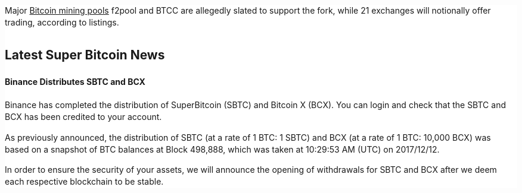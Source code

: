 <p>Major <a href="/video-qa-why-has-mining-centralised-in-china/">Bitcoin mining pools</a> f2pool and BTCC are allegedly slated to support the fork, while 21 exchanges will notionally offer trading, according to listings.</p>

<h2 id="latest">Latest Super Bitcoin News</h2>

<h4>Binance Distributes SBTC and BCX</h4>

<p>Binance has completed the distribution of SuperBitcoin (SBTC) and Bitcoin X (BCX). You can login and check that the SBTC and BCX has been credited to your account.</p>

<p>As previously announced, the distribution of SBTC (at a rate of 1 BTC: 1 SBTC) and  BCX (at a rate of 1 BTC: 10,000 BCX) was based on a snapshot of BTC balances at Block 498,888, which was taken at 10:29:53 AM (UTC) on 2017/12/12.</p>

<p>In order to ensure the security of your assets, we will announce the opening of withdrawals for SBTC and BCX after we deem each respective blockchain to be stable.</p>


